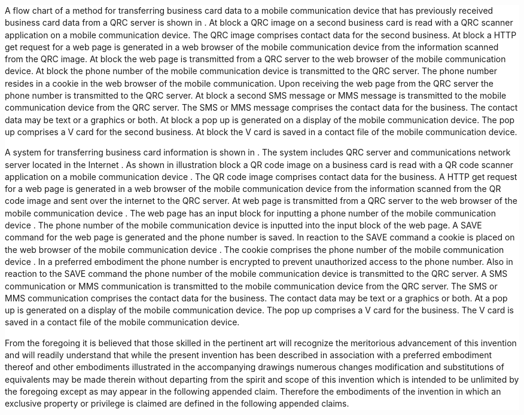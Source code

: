 
A flow chart of a method for transferring business card data to a mobile communication device that has previously received business card data from a QRC server is shown in . At block a QRC image on a second business card is read with a QRC scanner application on a mobile communication device. The QRC image comprises contact data for the second business. At block a HTTP get request for a web page is generated in a web browser of the mobile communication device from the information scanned from the QRC image. At block the web page is transmitted from a QRC server to the web browser of the mobile communication device. At block the phone number of the mobile communication device is transmitted to the QRC server. The phone number resides in a cookie in the web browser of the mobile communication. Upon receiving the web page from the QRC server the phone number is transmitted to the QRC server. At block a second SMS message or MMS message is transmitted to the mobile communication device from the QRC server. The SMS or MMS message comprises the contact data for the business. The contact data may be text or a graphics or both. At block a pop up is generated on a display of the mobile communication device. The pop up comprises a V card for the second business. At block the V card is saved in a contact file of the mobile communication device.

A system for transferring business card information is shown in . The system includes QRC server and communications network server located in the Internet . As shown in illustration block a QR code image on a business card is read with a QR code scanner application on a mobile communication device . The QR code image comprises contact data for the business. A HTTP get request for a web page is generated in a web browser of the mobile communication device from the information scanned from the QR code image and sent over the internet to the QRC server. At web page is transmitted from a QRC server to the web browser of the mobile communication device . The web page has an input block for inputting a phone number of the mobile communication device . The phone number of the mobile communication device is inputted into the input block of the web page. A SAVE command for the web page is generated and the phone number is saved. In reaction to the SAVE command a cookie is placed on the web browser of the mobile communication device . The cookie comprises the phone number of the mobile communication device . In a preferred embodiment the phone number is encrypted to prevent unauthorized access to the phone number. Also in reaction to the SAVE command the phone number of the mobile communication device is transmitted to the QRC server. A SMS communication or MMS communication is transmitted to the mobile communication device from the QRC server. The SMS or MMS communication comprises the contact data for the business. The contact data may be text or a graphics or both. At a pop up is generated on a display of the mobile communication device. The pop up comprises a V card for the business. The V card is saved in a contact file of the mobile communication device.

From the foregoing it is believed that those skilled in the pertinent art will recognize the meritorious advancement of this invention and will readily understand that while the present invention has been described in association with a preferred embodiment thereof and other embodiments illustrated in the accompanying drawings numerous changes modification and substitutions of equivalents may be made therein without departing from the spirit and scope of this invention which is intended to be unlimited by the foregoing except as may appear in the following appended claim. Therefore the embodiments of the invention in which an exclusive property or privilege is claimed are defined in the following appended claims.

